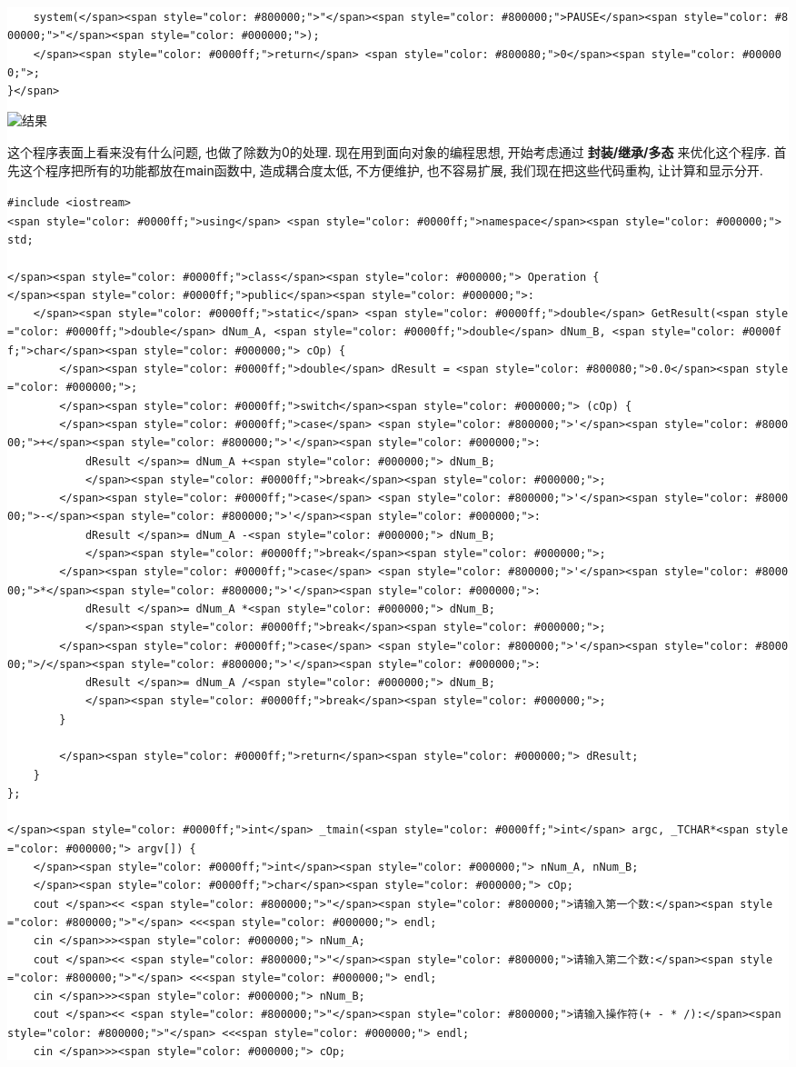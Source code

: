         system(</span><span style="color: #800000;">"</span><span style="color: #800000;">PAUSE</span><span style="color: #800000;">"</span><span style="color: #000000;">);
        </span><span style="color: #0000ff;">return</span> <span style="color: #800080;">0</span><span style="color: #000000;">;
    }</span>







![结果](http://img.blog.csdn.net/20150211232011817)

这个程序表面上看来没有什么问题, 也做了除数为0的处理. 现在用到面向对象的编程思想, 开始考虑通过 **封装/继承/多态** 来优化这个程序. 首先这个程序把所有的功能都放在main函数中, 造成耦合度太低, 不方便维护, 也不容易扩展, 我们现在把这些代码重构, 让计算和显示分开.







    #include <iostream>
    <span style="color: #0000ff;">using</span> <span style="color: #0000ff;">namespace</span><span style="color: #000000;"> std;

    </span><span style="color: #0000ff;">class</span><span style="color: #000000;"> Operation {
    </span><span style="color: #0000ff;">public</span><span style="color: #000000;">:
        </span><span style="color: #0000ff;">static</span> <span style="color: #0000ff;">double</span> GetResult(<span style="color: #0000ff;">double</span> dNum_A, <span style="color: #0000ff;">double</span> dNum_B, <span style="color: #0000ff;">char</span><span style="color: #000000;"> cOp) {
            </span><span style="color: #0000ff;">double</span> dResult = <span style="color: #800080;">0.0</span><span style="color: #000000;">;
            </span><span style="color: #0000ff;">switch</span><span style="color: #000000;"> (cOp) {
            </span><span style="color: #0000ff;">case</span> <span style="color: #800000;">'</span><span style="color: #800000;">+</span><span style="color: #800000;">'</span><span style="color: #000000;">:
                dResult </span>= dNum_A +<span style="color: #000000;"> dNum_B;
                </span><span style="color: #0000ff;">break</span><span style="color: #000000;">;
            </span><span style="color: #0000ff;">case</span> <span style="color: #800000;">'</span><span style="color: #800000;">-</span><span style="color: #800000;">'</span><span style="color: #000000;">:
                dResult </span>= dNum_A -<span style="color: #000000;"> dNum_B;
                </span><span style="color: #0000ff;">break</span><span style="color: #000000;">;
            </span><span style="color: #0000ff;">case</span> <span style="color: #800000;">'</span><span style="color: #800000;">*</span><span style="color: #800000;">'</span><span style="color: #000000;">:
                dResult </span>= dNum_A *<span style="color: #000000;"> dNum_B;
                </span><span style="color: #0000ff;">break</span><span style="color: #000000;">;
            </span><span style="color: #0000ff;">case</span> <span style="color: #800000;">'</span><span style="color: #800000;">/</span><span style="color: #800000;">'</span><span style="color: #000000;">:
                dResult </span>= dNum_A /<span style="color: #000000;"> dNum_B;
                </span><span style="color: #0000ff;">break</span><span style="color: #000000;">;
            }

            </span><span style="color: #0000ff;">return</span><span style="color: #000000;"> dResult;
        }
    };

    </span><span style="color: #0000ff;">int</span> _tmain(<span style="color: #0000ff;">int</span> argc, _TCHAR*<span style="color: #000000;"> argv[]) {
        </span><span style="color: #0000ff;">int</span><span style="color: #000000;"> nNum_A, nNum_B;
        </span><span style="color: #0000ff;">char</span><span style="color: #000000;"> cOp;
        cout </span><< <span style="color: #800000;">"</span><span style="color: #800000;">请输入第一个数:</span><span style="color: #800000;">"</span> <<<span style="color: #000000;"> endl;
        cin </span>>><span style="color: #000000;"> nNum_A;
        cout </span><< <span style="color: #800000;">"</span><span style="color: #800000;">请输入第二个数:</span><span style="color: #800000;">"</span> <<<span style="color: #000000;"> endl;
        cin </span>>><span style="color: #000000;"> nNum_B;
        cout </span><< <span style="color: #800000;">"</span><span style="color: #800000;">请输入操作符(+ - * /):</span><span style="color: #800000;">"</span> <<<span style="color: #000000;"> endl;
        cin </span>>><span style="color: #000000;"> cOp;
